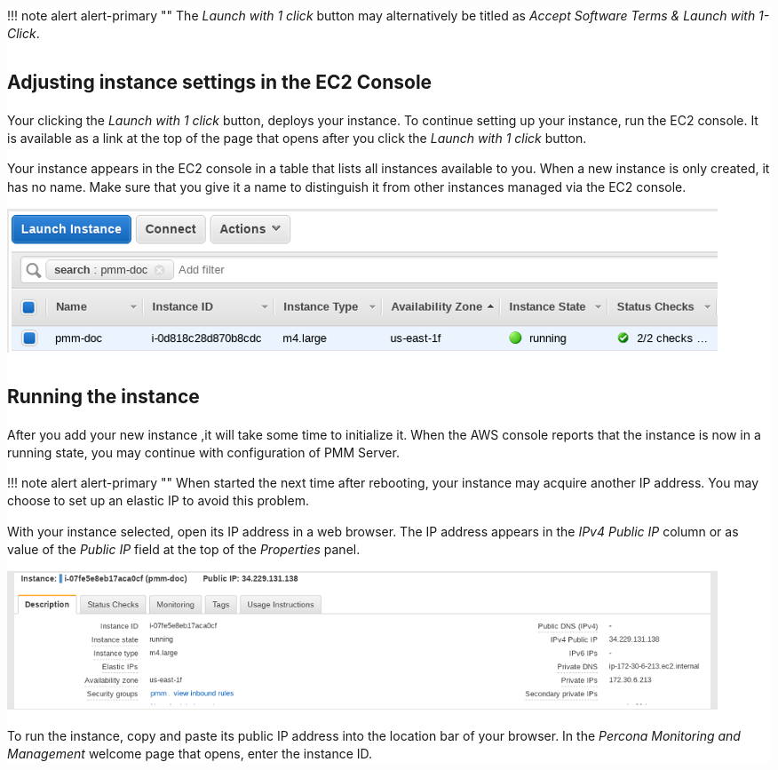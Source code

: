 !!! note alert alert-primary ""
    The *Launch with 1 click* button may alternatively be titled as *Accept Software Terms & Launch with 1-Click*.

## Adjusting instance settings in the EC2 Console

Your clicking the *Launch with 1 click* button, deploys your instance. To continue setting up your instance, run the EC2 console. It is available as a link at the top of the page that opens after you click the *Launch with 1 click* button.

Your instance appears in the EC2 console in a table that lists all instances available to you. When a new instance is only created, it has no name. Make sure that you give it a name to distinguish it from other instances managed via the EC2 console.

![!image](../../images/aws-marketplace.ec2-console.pmm.1.png)

## Running the instance

After you add your new instance ,it will take some time to initialize it. When the AWS console reports that the instance is now in a running state, you may continue with configuration of PMM Server.

!!! note alert alert-primary ""
    When started the next time after rebooting, your instance may acquire another IP address. You may choose to set up an elastic IP to avoid this problem.

With your instance selected, open its IP address in a web browser. The IP address appears in the *IPv4 Public IP* column or as value of the *Public IP* field at the top of the *Properties* panel.

![!image](../../images/aws-marketplace.pmm.ec2.properties.png)

To run the instance, copy and paste its public IP address into the location bar of your browser. In the *Percona Monitoring and Management* welcome page that opens, enter the instance ID.
